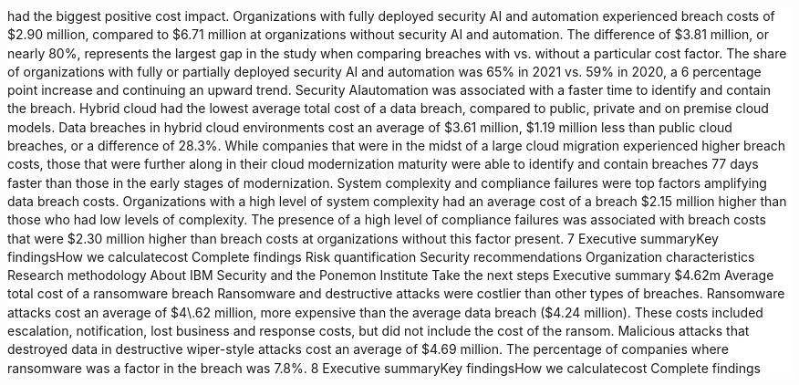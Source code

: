 had the biggest positive
cost impact. 
Organizations with fully deployed security AI and 
automation experienced breach costs of $2\.90 million, 
compared to $6\.71 million at organizations without
security AI and automation. The difference of
$3\.81 million, or nearly 80%, represents the largest 
gap in the study when comparing breaches with
vs. without a particular cost factor. The share of
organizations with fully or partially deployed security
AI and automation was 65% in 2021 vs. 59% in 2020,
a 6 percentage point increase and continuing an upward 
trend. Security AIautomation was associated with a
faster time to identify and contain the breach. 
Hybrid cloud had the lowest average total cost
of a data breach, compared to public, private
and on premise cloud models. 
Data breaches in hybrid cloud environments cost
an average of $3\.61 million, $1\.19 million less than
public cloud breaches, or a difference of 28\.3%.
While companies that were in the midst of a large cloud 
migration experienced higher breach costs, those that were 
further along in their cloud modernization maturity were 
able to identify and contain breaches 77 days faster than 
those in the early stages of modernization.
System complexity and compliance
failures were top factors amplifying
data breach costs.
Organizations with a high level of system complexity had 
an average cost of a breach $2\.15 million higher than those 
who had low levels of complexity. The presence of a high 
level of compliance failures was associated with breach 
costs that were $2\.30 million higher than breach costs
at organizations without this factor present.
7
Executive summaryKey findingsHow we calculatecost 
Complete findings
Risk quantification
Security recommendations
Organization characteristics
Research methodology
About IBM Security and the
Ponemon Institute
Take the next steps 
Executive summary
$4\.62m
Average
total cost of a
ransomware breach 
Ransomware and destructive
attacks were costlier than
other types of breaches. 
Ransomware attacks cost an average of $4\.62 
million, more expensive than the average data breach 
($4\.24 million). These costs included escalation, 
notification, lost business and response costs, but did 
not include the cost of the ransom. Malicious attacks 
that destroyed data in destructive wiper\-style attacks 
cost an average of $4\.69 million. The percentage of 
companies where ransomware was a factor in the 
breach was 7\.8%. 
8
Executive summaryKey findingsHow we calculatecost 
Complete findings